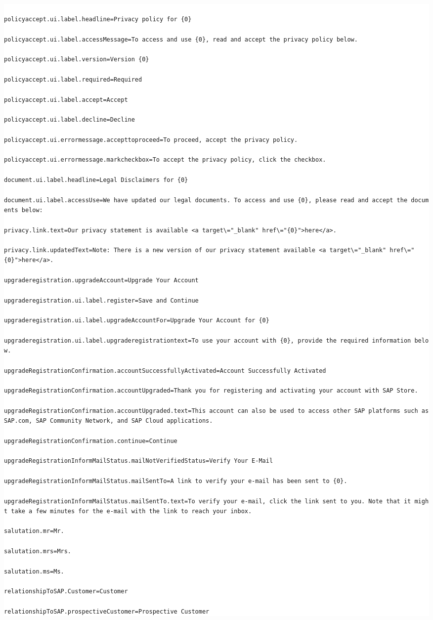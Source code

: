 ```

policyaccept.ui.label.headline=Privacy policy for {0}

policyaccept.ui.label.accessMessage=To access and use {0}, read and accept the privacy policy below.

policyaccept.ui.label.version=Version {0}

policyaccept.ui.label.required=Required

policyaccept.ui.label.accept=Accept

policyaccept.ui.label.decline=Decline

policyaccept.ui.errormessage.accepttoproceed=To proceed, accept the privacy policy.

policyaccept.ui.errormessage.markcheckbox=To accept the privacy policy, click the checkbox.

document.ui.label.headline=Legal Disclaimers for {0}

document.ui.label.accessUse=We have updated our legal documents. To access and use {0}, please read and accept the documents below:

privacy.link.text=Our privacy statement is available <a target\="_blank" href\="{0}">here</a>.

privacy.link.updatedText=Note: There is a new version of our privacy statement available <a target\="_blank" href\="{0}">here</a>.

upgraderegistration.upgradeAccount=Upgrade Your Account

upgraderegistration.ui.label.register=Save and Continue

upgraderegistration.ui.label.upgradeAccountFor=Upgrade Your Account for {0}

upgraderegistration.ui.label.upgraderegistrationtext=To use your account with {0}, provide the required information below.

upgradeRegistrationConfirmation.accountSuccessfullyActivated=Account Successfully Activated

upgradeRegistrationConfirmation.accountUpgraded=Thank you for registering and activating your account with SAP Store.

upgradeRegistrationConfirmation.accountUpgraded.text=This account can also be used to access other SAP platforms such as SAP.com, SAP Community Network, and SAP Cloud applications.

upgradeRegistrationConfirmation.continue=Continue

upgradeRegistrationInformMailStatus.mailNotVerifiedStatus=Verify Your E-Mail

upgradeRegistrationInformMailStatus.mailSentTo=A link to verify your e-mail has been sent to {0}.

upgradeRegistrationInformMailStatus.mailSentTo.text=To verify your e-mail, click the link sent to you. Note that it might take a few minutes for the e-mail with the link to reach your inbox.

salutation.mr=Mr.

salutation.mrs=Mrs.

salutation.ms=Ms.

relationshipToSAP.Customer=Customer

relationshipToSAP.prospectiveCustomer=Prospective Customer
```